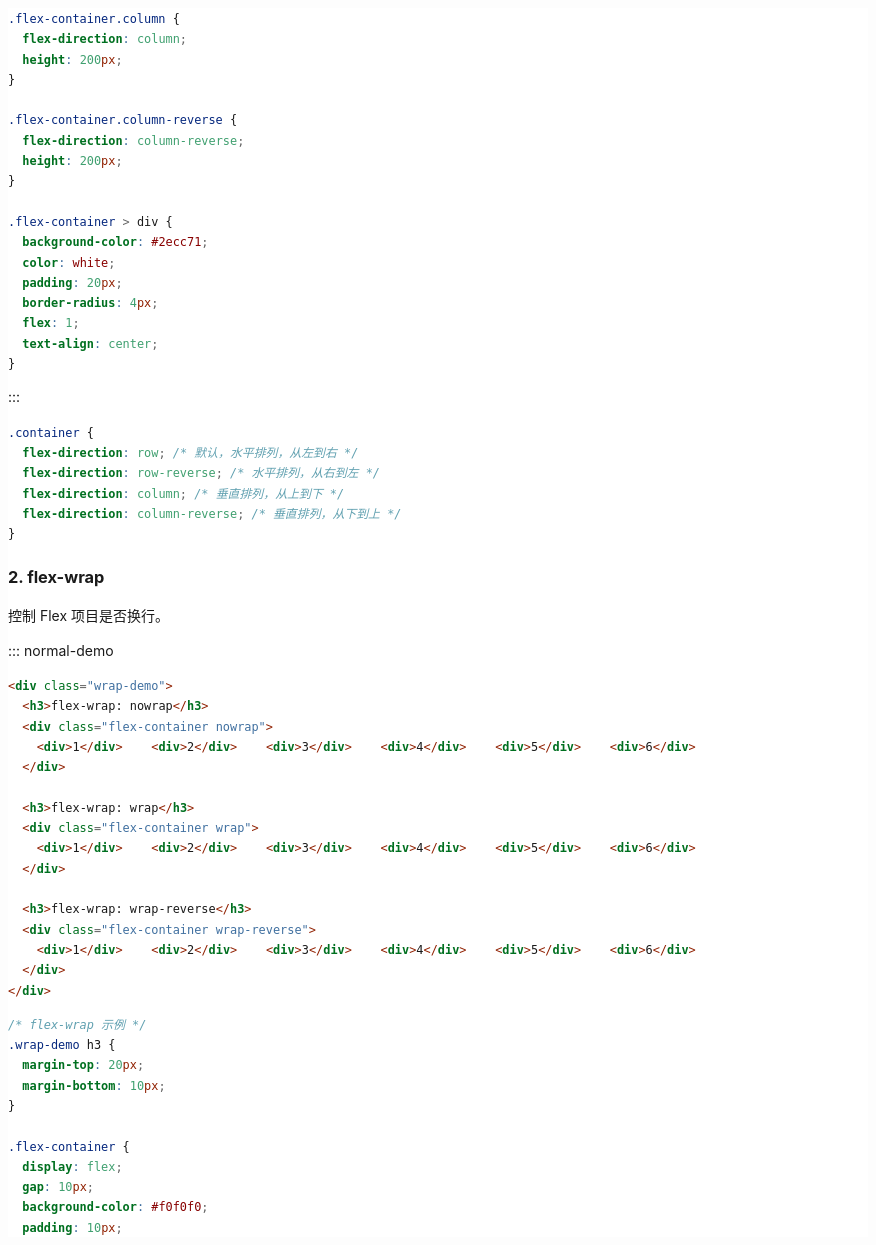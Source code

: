 ```css
.flex-container.column {
  flex-direction: column;
  height: 200px;
}

.flex-container.column-reverse {
  flex-direction: column-reverse;
  height: 200px;
}

.flex-container > div {
  background-color: #2ecc71;
  color: white;
  padding: 20px;
  border-radius: 4px;
  flex: 1;
  text-align: center;
}
```

:::

```css
.container {
  flex-direction: row; /* 默认，水平排列，从左到右 */
  flex-direction: row-reverse; /* 水平排列，从右到左 */
  flex-direction: column; /* 垂直排列，从上到下 */
  flex-direction: column-reverse; /* 垂直排列，从下到上 */
}
```

### 2. flex-wrap
控制 Flex 项目是否换行。

::: normal-demo
```html
<div class="wrap-demo">
  <h3>flex-wrap: nowrap</h3>
  <div class="flex-container nowrap">
    <div>1</div>    <div>2</div>    <div>3</div>    <div>4</div>    <div>5</div>    <div>6</div>
  </div>

  <h3>flex-wrap: wrap</h3>
  <div class="flex-container wrap">
    <div>1</div>    <div>2</div>    <div>3</div>    <div>4</div>    <div>5</div>    <div>6</div>
  </div>

  <h3>flex-wrap: wrap-reverse</h3>
  <div class="flex-container wrap-reverse">
    <div>1</div>    <div>2</div>    <div>3</div>    <div>4</div>    <div>5</div>    <div>6</div>
  </div>
</div>
```
```css
/* flex-wrap 示例 */
.wrap-demo h3 {
  margin-top: 20px;
  margin-bottom: 10px;
}

.flex-container {
  display: flex;
  gap: 10px;
  background-color: #f0f0f0;
  padding: 10px;
```